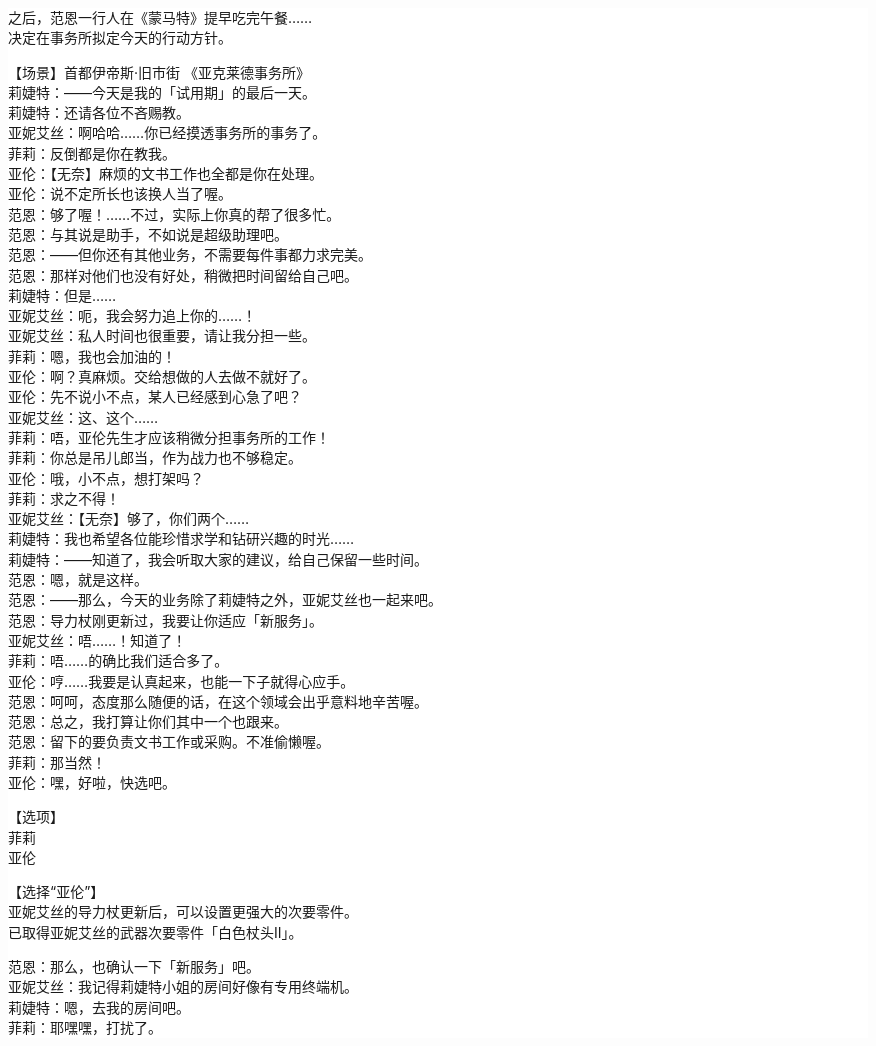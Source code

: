 之后，范恩一行人在《蒙马特》提早吃完午餐……  
决定在事务所拟定今天的行动方针。  
  
【场景】首都伊帝斯·旧市街 《亚克莱德事务所》  
莉婕特：——今天是我的「试用期」的最后一天。  
莉婕特：还请各位不吝赐教。  
亚妮艾丝：啊哈哈……你已经摸透事务所的事务了。  
菲莉：反倒都是你在教我。  
亚伦：【无奈】麻烦的文书工作也全都是你在处理。  
亚伦：说不定所长也该换人当了喔。  
范恩：够了喔！……不过，实际上你真的帮了很多忙。  
范恩：与其说是助手，不如说是超级助理吧。  
范恩：——但你还有其他业务，不需要每件事都力求完美。  
范恩：那样对他们也没有好处，稍微把时间留给自己吧。  
莉婕特：但是……  
亚妮艾丝：呃，我会努力追上你的……！  
亚妮艾丝：私人时间也很重要，请让我分担一些。  
菲莉：嗯，我也会加油的！  
亚伦：啊？真麻烦。交给想做的人去做不就好了。  
亚伦：先不说小不点，某人已经感到心急了吧？  
亚妮艾丝：这、这个……  
菲莉：唔，亚伦先生才应该稍微分担事务所的工作！  
菲莉：你总是吊儿郎当，作为战力也不够稳定。  
亚伦：哦，小不点，想打架吗？  
菲莉：求之不得！  
亚妮艾丝：【无奈】够了，你们两个……  
莉婕特：我也希望各位能珍惜求学和钻研兴趣的时光……  
莉婕特：——知道了，我会听取大家的建议，给自己保留一些时间。  
范恩：嗯，就是这样。  
范恩：——那么，今天的业务除了莉婕特之外，亚妮艾丝也一起来吧。  
范恩：导力杖刚更新过，我要让你适应「新服务」。  
亚妮艾丝：唔……！知道了！  
菲莉：唔……的确比我们适合多了。  
亚伦：哼……我要是认真起来，也能一下子就得心应手。  
范恩：呵呵，态度那么随便的话，在这个领域会出乎意料地辛苦喔。  
范恩：总之，我打算让你们其中一个也跟来。  
范恩：留下的要负责文书工作或采购。不准偷懒喔。  
菲莉：那当然！  
亚伦：嘿，好啦，快选吧。  
  
【选项】  
菲莉  
亚伦  
  
【选择“亚伦”】  
亚妮艾丝的导力杖更新后，可以设置更强大的次要零件。  
已取得亚妮艾丝的武器次要零件「白色杖头Ⅱ」。  
  
范恩：那么，也确认一下「新服务」吧。  
亚妮艾丝：我记得莉婕特小姐的房间好像有专用终端机。  
莉婕特：嗯，去我的房间吧。  
菲莉：耶嘿嘿，打扰了。  
  